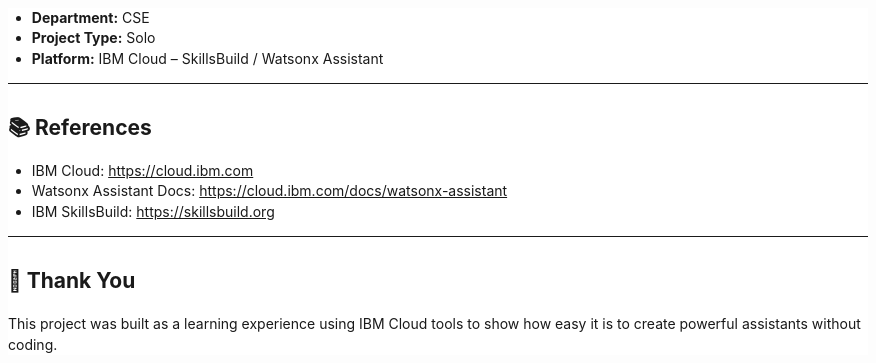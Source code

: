 - **Department:** CSE 
- **Project Type:** Solo  
- **Platform:** IBM Cloud – SkillsBuild / Watsonx Assistant  

---

## 📚 References

- IBM Cloud: https://cloud.ibm.com  
- Watsonx Assistant Docs: https://cloud.ibm.com/docs/watsonx-assistant  
- IBM SkillsBuild: https://skillsbuild.org

---

## 🙏 Thank You

This project was built as a learning experience using IBM Cloud tools to show how easy it is to create powerful assistants without coding.
